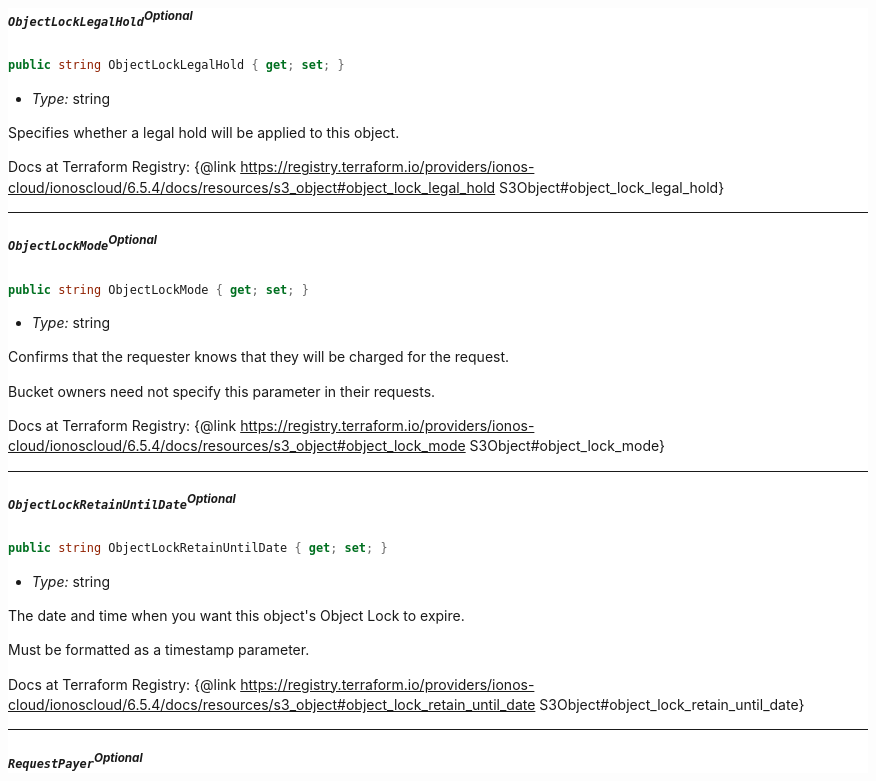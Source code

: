 
##### `ObjectLockLegalHold`<sup>Optional</sup> <a name="ObjectLockLegalHold" id="@cdktf/provider-ionoscloud.s3Object.S3ObjectConfig.property.objectLockLegalHold"></a>

```csharp
public string ObjectLockLegalHold { get; set; }
```

- *Type:* string

Specifies whether a legal hold will be applied to this object.

Docs at Terraform Registry: {@link https://registry.terraform.io/providers/ionos-cloud/ionoscloud/6.5.4/docs/resources/s3_object#object_lock_legal_hold S3Object#object_lock_legal_hold}

---

##### `ObjectLockMode`<sup>Optional</sup> <a name="ObjectLockMode" id="@cdktf/provider-ionoscloud.s3Object.S3ObjectConfig.property.objectLockMode"></a>

```csharp
public string ObjectLockMode { get; set; }
```

- *Type:* string

Confirms that the requester knows that they will be charged for the request.

Bucket owners need not specify this parameter in their requests.

Docs at Terraform Registry: {@link https://registry.terraform.io/providers/ionos-cloud/ionoscloud/6.5.4/docs/resources/s3_object#object_lock_mode S3Object#object_lock_mode}

---

##### `ObjectLockRetainUntilDate`<sup>Optional</sup> <a name="ObjectLockRetainUntilDate" id="@cdktf/provider-ionoscloud.s3Object.S3ObjectConfig.property.objectLockRetainUntilDate"></a>

```csharp
public string ObjectLockRetainUntilDate { get; set; }
```

- *Type:* string

The date and time when you want this object's Object Lock to expire.

Must be formatted as a timestamp parameter.

Docs at Terraform Registry: {@link https://registry.terraform.io/providers/ionos-cloud/ionoscloud/6.5.4/docs/resources/s3_object#object_lock_retain_until_date S3Object#object_lock_retain_until_date}

---

##### `RequestPayer`<sup>Optional</sup> <a name="RequestPayer" id="@cdktf/provider-ionoscloud.s3Object.S3ObjectConfig.property.requestPayer"></a>

